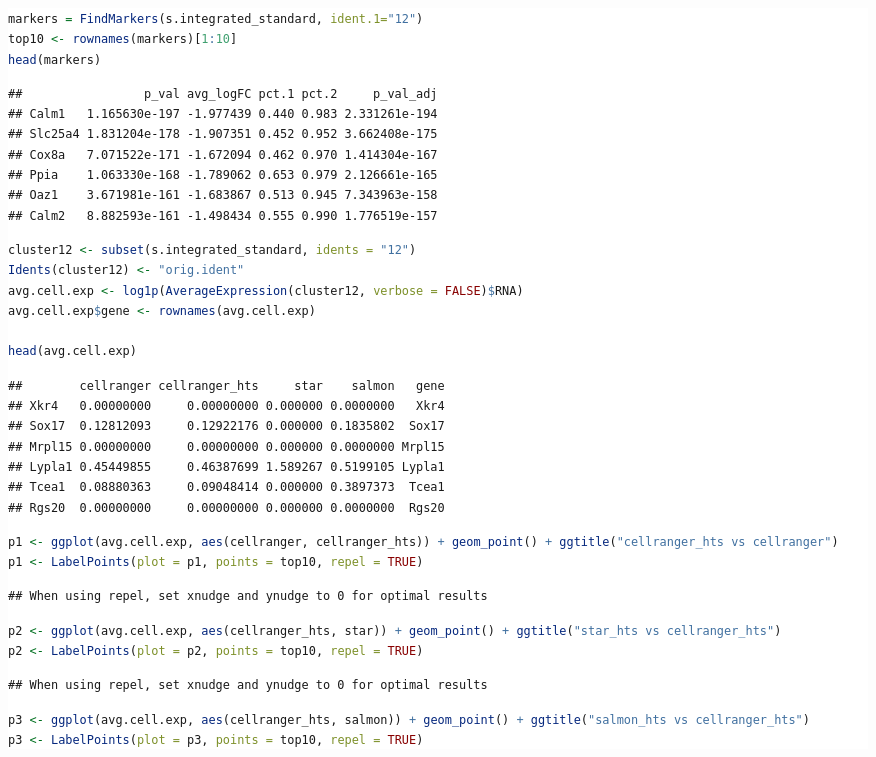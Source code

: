 
```r
markers = FindMarkers(s.integrated_standard, ident.1="12")
top10 <- rownames(markers)[1:10]
head(markers)
```

```
##                 p_val avg_logFC pct.1 pct.2     p_val_adj
## Calm1   1.165630e-197 -1.977439 0.440 0.983 2.331261e-194
## Slc25a4 1.831204e-178 -1.907351 0.452 0.952 3.662408e-175
## Cox8a   7.071522e-171 -1.672094 0.462 0.970 1.414304e-167
## Ppia    1.063330e-168 -1.789062 0.653 0.979 2.126661e-165
## Oaz1    3.671981e-161 -1.683867 0.513 0.945 7.343963e-158
## Calm2   8.882593e-161 -1.498434 0.555 0.990 1.776519e-157
```

```r
cluster12 <- subset(s.integrated_standard, idents = "12")
Idents(cluster12) <- "orig.ident"
avg.cell.exp <- log1p(AverageExpression(cluster12, verbose = FALSE)$RNA)
avg.cell.exp$gene <- rownames(avg.cell.exp)

head(avg.cell.exp)
```

```
##        cellranger cellranger_hts     star    salmon   gene
## Xkr4   0.00000000     0.00000000 0.000000 0.0000000   Xkr4
## Sox17  0.12812093     0.12922176 0.000000 0.1835802  Sox17
## Mrpl15 0.00000000     0.00000000 0.000000 0.0000000 Mrpl15
## Lypla1 0.45449855     0.46387699 1.589267 0.5199105 Lypla1
## Tcea1  0.08880363     0.09048414 0.000000 0.3897373  Tcea1
## Rgs20  0.00000000     0.00000000 0.000000 0.0000000  Rgs20
```

```r
p1 <- ggplot(avg.cell.exp, aes(cellranger, cellranger_hts)) + geom_point() + ggtitle("cellranger_hts vs cellranger")
p1 <- LabelPoints(plot = p1, points = top10, repel = TRUE)
```

```
## When using repel, set xnudge and ynudge to 0 for optimal results
```

```r
p2 <- ggplot(avg.cell.exp, aes(cellranger_hts, star)) + geom_point() + ggtitle("star_hts vs cellranger_hts")
p2 <- LabelPoints(plot = p2, points = top10, repel = TRUE)
```

```
## When using repel, set xnudge and ynudge to 0 for optimal results
```

```r
p3 <- ggplot(avg.cell.exp, aes(cellranger_hts, salmon)) + geom_point() + ggtitle("salmon_hts vs cellranger_hts")
p3 <- LabelPoints(plot = p3, points = top10, repel = TRUE)
```

